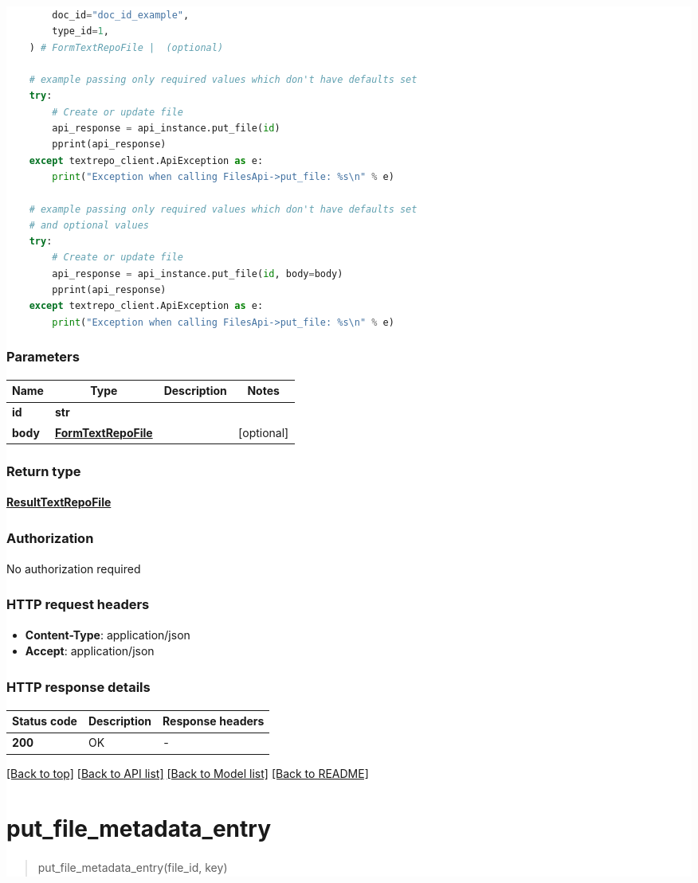 ```python
        doc_id="doc_id_example",
        type_id=1,
    ) # FormTextRepoFile |  (optional)

    # example passing only required values which don't have defaults set
    try:
        # Create or update file
        api_response = api_instance.put_file(id)
        pprint(api_response)
    except textrepo_client.ApiException as e:
        print("Exception when calling FilesApi->put_file: %s\n" % e)

    # example passing only required values which don't have defaults set
    # and optional values
    try:
        # Create or update file
        api_response = api_instance.put_file(id, body=body)
        pprint(api_response)
    except textrepo_client.ApiException as e:
        print("Exception when calling FilesApi->put_file: %s\n" % e)
```


### Parameters

Name | Type | Description  | Notes
------------- | ------------- | ------------- | -------------
 **id** | **str**|  |
 **body** | [**FormTextRepoFile**](FormTextRepoFile.md)|  | [optional]

### Return type

[**ResultTextRepoFile**](ResultTextRepoFile.md)

### Authorization

No authorization required

### HTTP request headers

 - **Content-Type**: application/json
 - **Accept**: application/json


### HTTP response details
| Status code | Description | Response headers |
|-------------|-------------|------------------|
**200** | OK |  -  |

[[Back to top]](#) [[Back to API list]](../README.md#documentation-for-api-endpoints) [[Back to Model list]](../README.md#documentation-for-models) [[Back to README]](../README.md)

# **put_file_metadata_entry**
> put_file_metadata_entry(file_id, key)

